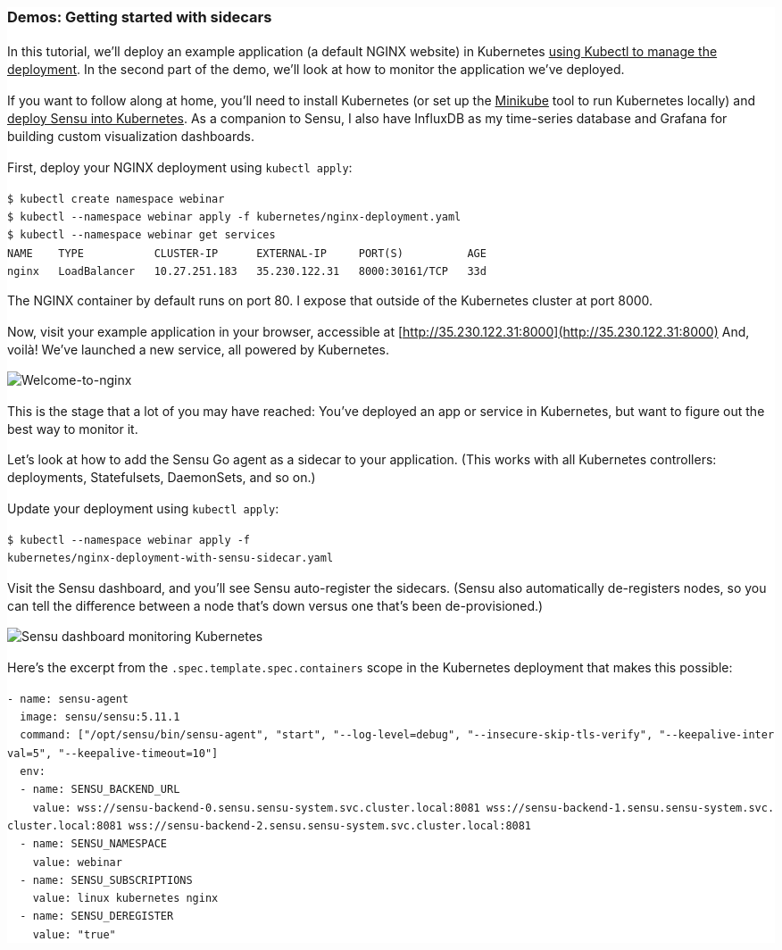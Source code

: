 ### Demos: Getting started with sidecars

In this tutorial, we’ll deploy an example application (a default NGINX website) in Kubernetes [using Kubectl to manage the deployment](https://kubernetes.io/docs/tutorials/kubernetes-basics/deploy-app/deploy-intro/). In the second part of the demo, we’ll look at how to monitor the application we’ve deployed. 

If you want to follow along at home, you’ll need to install Kubernetes (or set up the [Minikube](https://kubernetes.io/docs/setup/learning-environment/minikube/) tool to run Kubernetes locally) and [deploy Sensu into Kubernetes](https://github.com/sensu/sensu-kube-demo). As a companion to Sensu, I also have InfluxDB as my time-series database and Grafana for building custom visualization dashboards. 

First, deploy your NGINX deployment using `kubectl apply`:

```
$ kubectl create namespace webinar
$ kubectl --namespace webinar apply -f kubernetes/nginx-deployment.yaml
$ kubectl --namespace webinar get services
NAME    TYPE           CLUSTER-IP      EXTERNAL-IP     PORT(S)          AGE
nginx   LoadBalancer   10.27.251.183   35.230.122.31   8000:30161/TCP   33d
```

The NGINX container by default runs on port 80. I expose that outside of the Kubernetes cluster at port 8000.

Now, visit your example application in your browser, accessible at [http://35.230.122.31:8000](http://35.230.122.31:8000) And, voilà! We’ve launched a new service, all powered by Kubernetes.

![Welcome-to-nginx](https://user-images.githubusercontent.com/38439765/76876437-ee644b00-683f-11ea-90e3-a3c5a344dc58.png)

This is the stage that a lot of you may have reached: You’ve deployed an app or service in Kubernetes, but want to figure out the best way to monitor it. 

Let’s look at how to add the Sensu Go agent as a sidecar to your application. (This works with all Kubernetes controllers: deployments, Statefulsets, DaemonSets, and so on.) 

Update your deployment using `kubectl apply`:

```
$ kubectl --namespace webinar apply -f 
kubernetes/nginx-deployment-with-sensu-sidecar.yaml
```

Visit the Sensu dashboard, and you’ll see Sensu auto-register the sidecars. (Sensu also automatically de-registers nodes, so you can tell the difference between a node that’s down versus one that’s been de-provisioned.)

![Sensu dashboard monitoring Kubernetes](https://user-images.githubusercontent.com/38439765/76876664-3d11e500-6840-11ea-8fac-baa96eb5bbc9.png)

Here’s the excerpt from the `.spec.template.spec.containers` scope in the Kubernetes deployment that makes this possible: 

```
- name: sensu-agent
  image: sensu/sensu:5.11.1
  command: ["/opt/sensu/bin/sensu-agent", "start", "--log-level=debug", "--insecure-skip-tls-verify", "--keepalive-interval=5", "--keepalive-timeout=10"]
  env:
  - name: SENSU_BACKEND_URL
    value: wss://sensu-backend-0.sensu.sensu-system.svc.cluster.local:8081 wss://sensu-backend-1.sensu.sensu-system.svc.cluster.local:8081 wss://sensu-backend-2.sensu.sensu-system.svc.cluster.local:8081
  - name: SENSU_NAMESPACE
    value: webinar
  - name: SENSU_SUBSCRIPTIONS
    value: linux kubernetes nginx
  - name: SENSU_DEREGISTER
    value: "true"
```